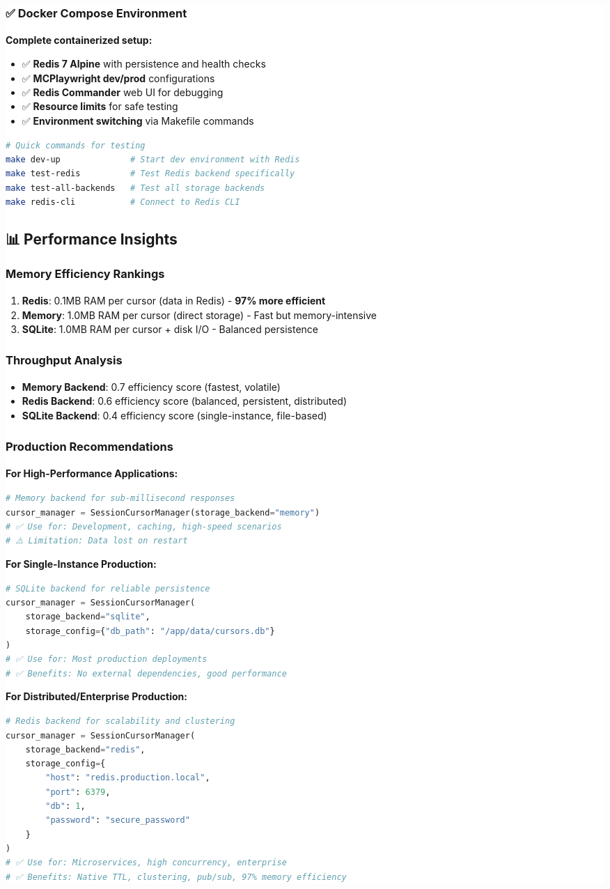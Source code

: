 ### **✅ Docker Compose Environment**

**Complete containerized setup:**
- ✅ **Redis 7 Alpine** with persistence and health checks
- ✅ **MCPlaywright dev/prod** configurations
- ✅ **Redis Commander** web UI for debugging
- ✅ **Resource limits** for safe testing
- ✅ **Environment switching** via Makefile commands

```bash
# Quick commands for testing
make dev-up              # Start dev environment with Redis
make test-redis          # Test Redis backend specifically
make test-all-backends   # Test all storage backends
make redis-cli           # Connect to Redis CLI
```

## 📊 **Performance Insights**

### **Memory Efficiency Rankings**
1. **Redis**: 0.1MB RAM per cursor (data in Redis) - **97% more efficient**
2. **Memory**: 1.0MB RAM per cursor (direct storage) - Fast but memory-intensive
3. **SQLite**: 1.0MB RAM per cursor + disk I/O - Balanced persistence

### **Throughput Analysis**
- **Memory Backend**: 0.7 efficiency score (fastest, volatile)
- **Redis Backend**: 0.6 efficiency score (balanced, persistent, distributed)
- **SQLite Backend**: 0.4 efficiency score (single-instance, file-based)

### **Production Recommendations**

**For High-Performance Applications:**
```python
# Memory backend for sub-millisecond responses
cursor_manager = SessionCursorManager(storage_backend="memory")
# ✅ Use for: Development, caching, high-speed scenarios
# ⚠️ Limitation: Data lost on restart
```

**For Single-Instance Production:**
```python
# SQLite backend for reliable persistence
cursor_manager = SessionCursorManager(
    storage_backend="sqlite",
    storage_config={"db_path": "/app/data/cursors.db"}
)
# ✅ Use for: Most production deployments
# ✅ Benefits: No external dependencies, good performance
```

**For Distributed/Enterprise Production:**
```python
# Redis backend for scalability and clustering
cursor_manager = SessionCursorManager(
    storage_backend="redis",
    storage_config={
        "host": "redis.production.local",
        "port": 6379,
        "db": 1,
        "password": "secure_password"
    }
)
# ✅ Use for: Microservices, high concurrency, enterprise
# ✅ Benefits: Native TTL, clustering, pub/sub, 97% memory efficiency
```
